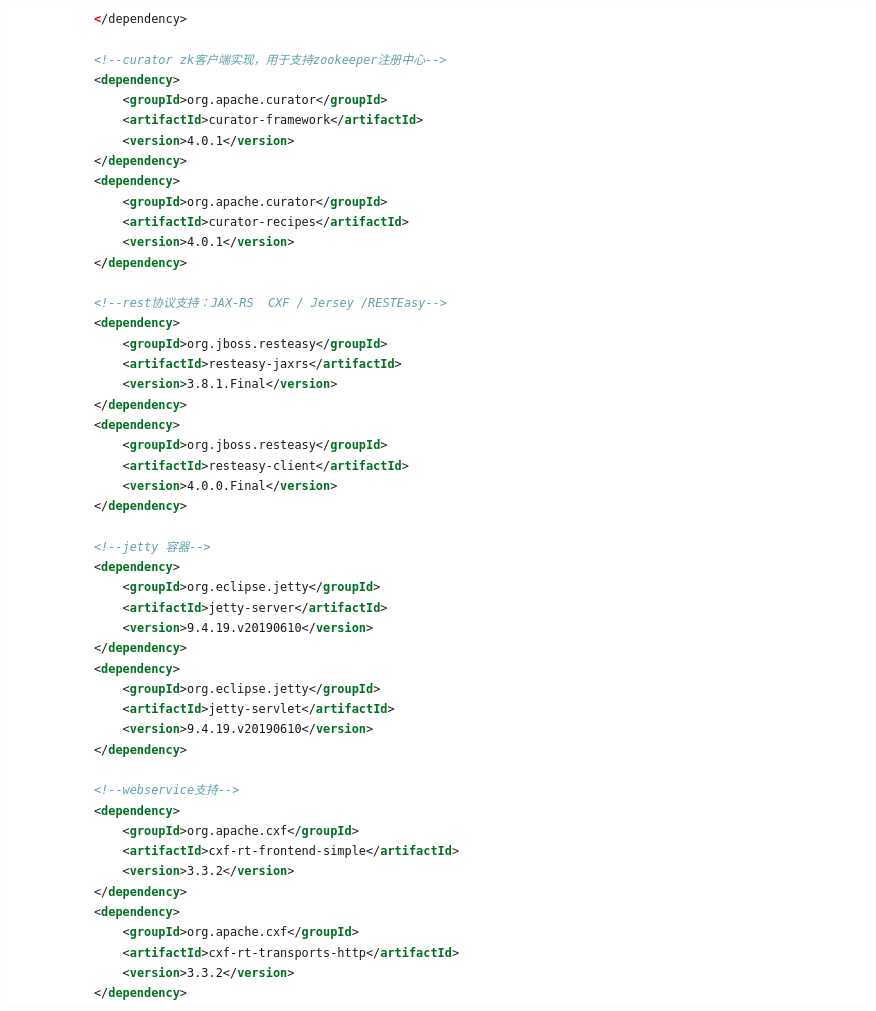 ```xml
            </dependency>

            <!--curator zk客户端实现，用于支持zookeeper注册中心-->
            <dependency>
                <groupId>org.apache.curator</groupId>
                <artifactId>curator-framework</artifactId>
                <version>4.0.1</version>
            </dependency>
            <dependency>
                <groupId>org.apache.curator</groupId>
                <artifactId>curator-recipes</artifactId>
                <version>4.0.1</version>
            </dependency>

            <!--rest协议支持：JAX-RS  CXF / Jersey /RESTEasy-->
            <dependency>
                <groupId>org.jboss.resteasy</groupId>
                <artifactId>resteasy-jaxrs</artifactId>
                <version>3.8.1.Final</version>
            </dependency>
            <dependency>
                <groupId>org.jboss.resteasy</groupId>
                <artifactId>resteasy-client</artifactId>
                <version>4.0.0.Final</version>
            </dependency>

            <!--jetty 容器-->
            <dependency>
                <groupId>org.eclipse.jetty</groupId>
                <artifactId>jetty-server</artifactId>
                <version>9.4.19.v20190610</version>
            </dependency>
            <dependency>
                <groupId>org.eclipse.jetty</groupId>
                <artifactId>jetty-servlet</artifactId>
                <version>9.4.19.v20190610</version>
            </dependency>

            <!--webservice支持-->
            <dependency>
                <groupId>org.apache.cxf</groupId>
                <artifactId>cxf-rt-frontend-simple</artifactId>
                <version>3.3.2</version>
            </dependency>
            <dependency>
                <groupId>org.apache.cxf</groupId>
                <artifactId>cxf-rt-transports-http</artifactId>
                <version>3.3.2</version>
            </dependency>

```
